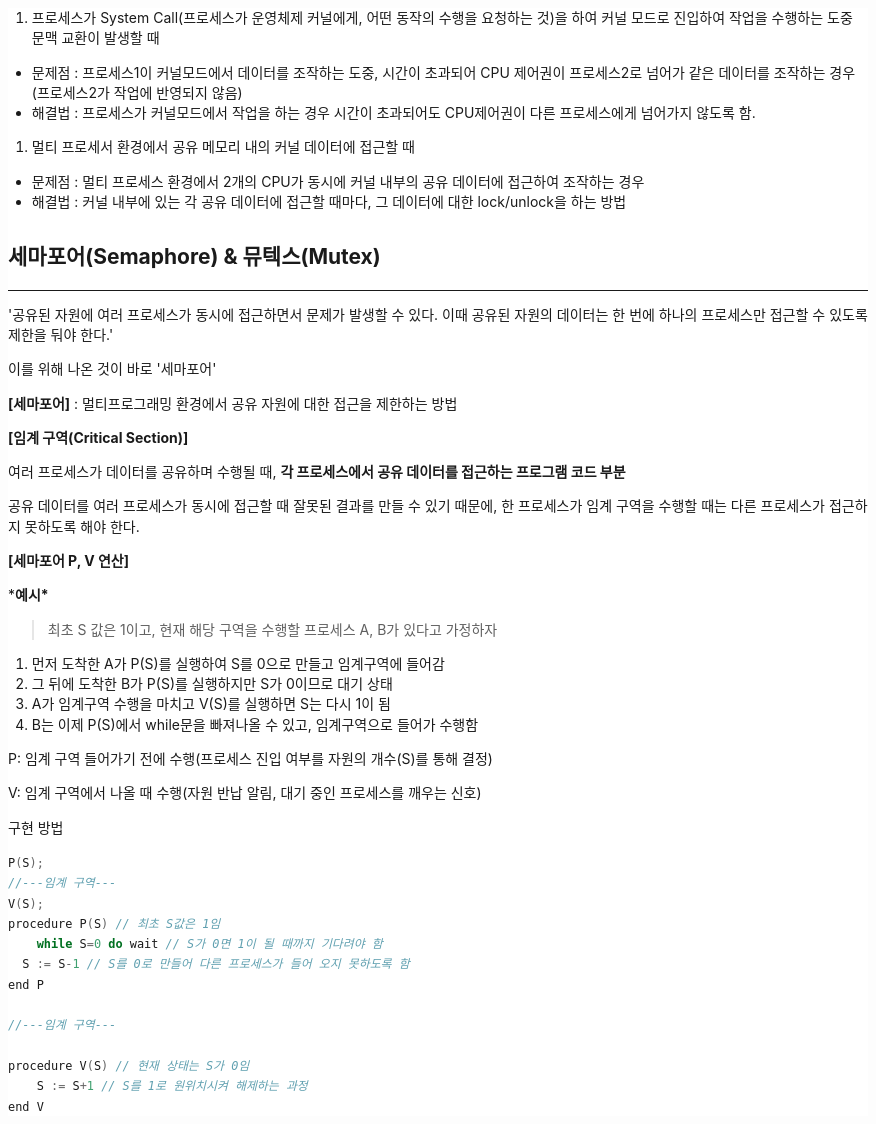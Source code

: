 1. 프로세스가 System Call(프로세스가 운영체제 커널에게, 어떤 동작의 수행을 요청하는 것)을 하여 커널 모드로 진입하여 작업을 수행하는 도중 문맥 교환이 발생할 때

- 문제점 : 프로세스1이 커널모드에서 데이터를 조작하는 도중, 시간이 초과되어 CPU 제어권이 프로세스2로 넘어가 같은 데이터를 조작하는 경우(프로세스2가 작업에 반영되지 않음)
- 해결법 : 프로세스가 커널모드에서 작업을 하는 경우 시간이 초과되어도 CPU제어권이 다른 프로세스에게 넘어가지 않도록 함.

1. 멀티 프로세서 환경에서 공유 메모리 내의 커널 데이터에 접근할 때

- 문제점 : 멀티 프로세스 환경에서 2개의 CPU가 동시에 커널 내부의 공유 데이터에 접근하여 조작하는 경우
- 해결법 : 커널 내부에 있는 각 공유 데이터에 접근할 때마다, 그 데이터에 대한 lock/unlock을 하는 방법

## 세마포어(Semaphore) & 뮤텍스(Mutex)

------

'공유된 자원에 여러 프로세스가 동시에 접근하면서 문제가 발생할 수 있다. 이때 공유된 자원의 데이터는 한 번에 하나의 프로세스만 접근할 수 있도록 제한을 둬야 한다.'

이를 위해 나온 것이 바로 '세마포어'

**[세마포어]** : 멀티프로그래밍 환경에서 공유 자원에 대한 접근을 제한하는 방법

**[임계 구역(Critical Section)]**

여러 프로세스가 데이터를 공유하며 수행될 때, **각 프로세스에서 공유 데이터를 접근하는 프로그램 코드 부분**

공유 데이터를 여러 프로세스가 동시에 접근할 때 잘못된 결과를 만들 수 있기 때문에, 한 프로세스가 임계 구역을 수행할 때는 다른 프로세스가 접근하지 못하도록 해야 한다.

**[세마포어 P, V 연산]**

***예시\***

> 최초 S 값은 1이고, 현재 해당 구역을 수행할 프로세스 A, B가 있다고 가정하자

1. 먼저 도착한 A가 P(S)를 실행하여 S를 0으로 만들고 임계구역에 들어감
2. 그 뒤에 도착한 B가 P(S)를 실행하지만 S가 0이므로 대기 상태
3. A가 임계구역 수행을 마치고 V(S)를 실행하면 S는 다시 1이 됨
4. B는 이제 P(S)에서 while문을 빠져나올 수 있고, 임계구역으로 들어가 수행함

P: 임계 구역 들어가기 전에 수행(프로세스 진입 여부를 자원의 개수(S)를 통해 결정)

V: 임계 구역에서 나올 때 수행(자원 반납 알림, 대기 중인 프로세스를 깨우는 신호)

구현 방법

```c
P(S);
//---임계 구역---
V(S);
procedure P(S) // 최초 S값은 1임
	while S=0 do wait // S가 0면 1이 될 때까지 기다려야 함
  S := S-1 // S를 0로 만들어 다른 프로세스가 들어 오지 못하도록 함
end P

//---임계 구역---

procedure V(S) // 현재 상태는 S가 0임
	S := S+1 // S를 1로 원위치시켜 해제하는 과정
end V
```
